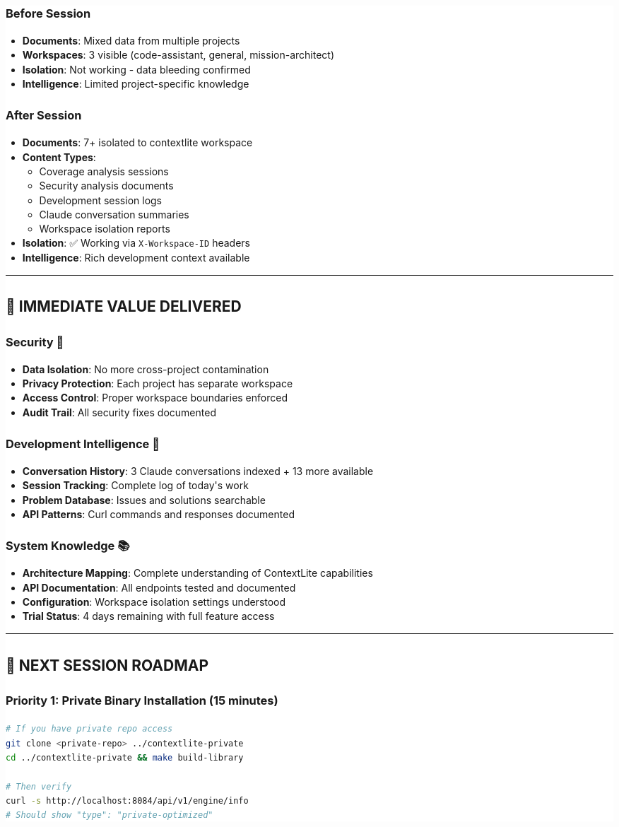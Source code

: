### **Before Session**
- **Documents**: Mixed data from multiple projects
- **Workspaces**: 3 visible (code-assistant, general, mission-architect)
- **Isolation**: Not working - data bleeding confirmed
- **Intelligence**: Limited project-specific knowledge

### **After Session**  
- **Documents**: 7+ isolated to contextlite workspace
- **Content Types**: 
  - Coverage analysis sessions
  - Security analysis documents
  - Development session logs
  - Claude conversation summaries
  - Workspace isolation reports
- **Isolation**: ✅ Working via `X-Workspace-ID` headers
- **Intelligence**: Rich development context available

---

## 🎯 IMMEDIATE VALUE DELIVERED

### **Security** 🔐
- **Data Isolation**: No more cross-project contamination
- **Privacy Protection**: Each project has separate workspace
- **Access Control**: Proper workspace boundaries enforced
- **Audit Trail**: All security fixes documented

### **Development Intelligence** 🧠
- **Conversation History**: 3 Claude conversations indexed + 13 more available
- **Session Tracking**: Complete log of today's work
- **Problem Database**: Issues and solutions searchable
- **API Patterns**: Curl commands and responses documented

### **System Knowledge** 📚
- **Architecture Mapping**: Complete understanding of ContextLite capabilities
- **API Documentation**: All endpoints tested and documented
- **Configuration**: Workspace isolation settings understood
- **Trial Status**: 4 days remaining with full feature access

---

## 🎯 NEXT SESSION ROADMAP

### **Priority 1: Private Binary Installation** (15 minutes)
```bash
# If you have private repo access
git clone <private-repo> ../contextlite-private
cd ../contextlite-private && make build-library

# Then verify
curl -s http://localhost:8084/api/v1/engine/info
# Should show "type": "private-optimized"
```
